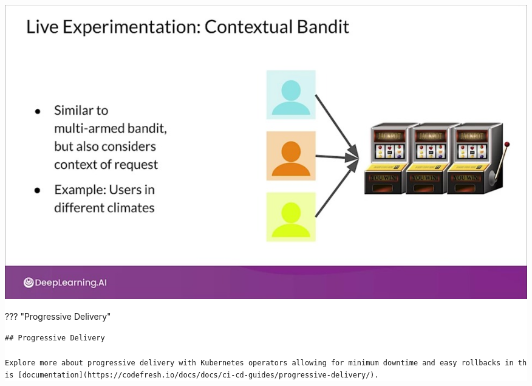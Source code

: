 ![](/assets/images/ml/mle_for_production/deploying_ml_models_in_production/contextual_bandit.png)

??? "Progressive Delivery"

    ## Progressive Delivery

    Explore more about progressive delivery with Kubernetes operators allowing for minimum downtime and easy rollbacks in this [documentation](https://codefresh.io/docs/docs/ci-cd-guides/progressive-delivery/).
